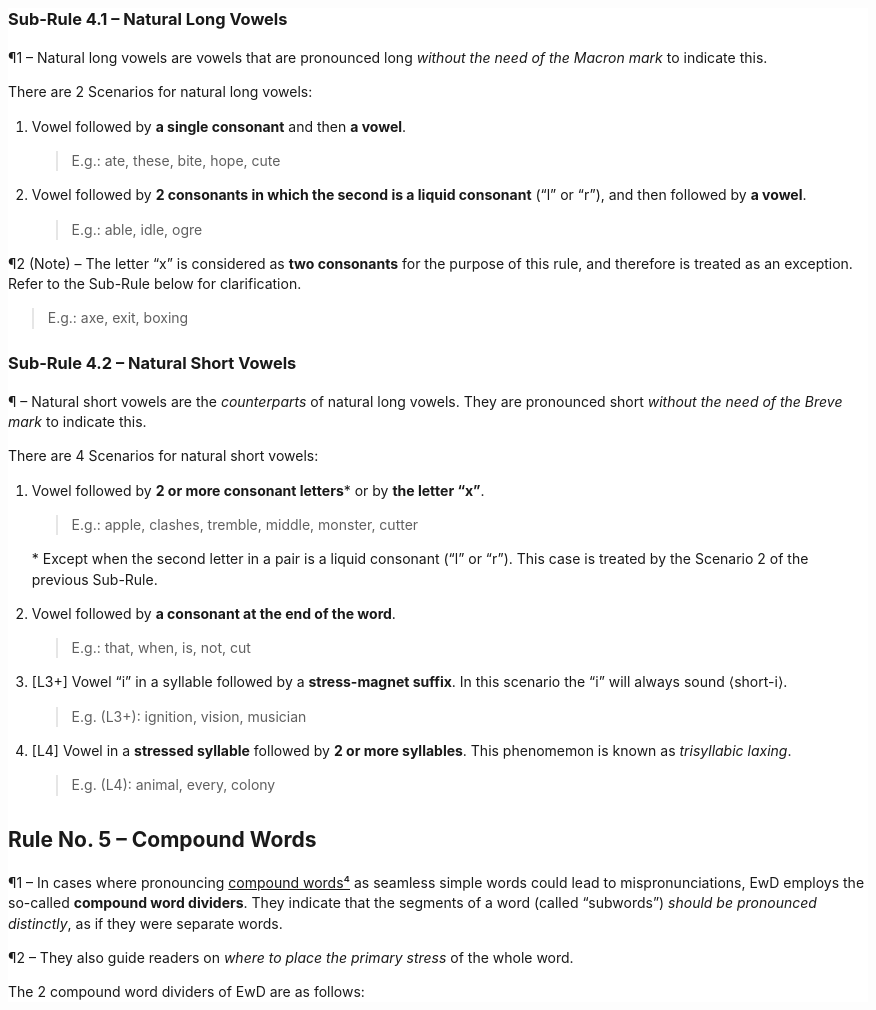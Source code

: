### Sub-Rule 4.1 – Natural Long Vowels

¶1 – Natural long vowels are vowels that are pronounced long _without the need of the Macron mark_ to indicate this.

There are 2 Scenarios for natural long vowels:

1. Vowel followed by **a single consonant** and then **a vowel**.

   > E.g.: ate, these, bite, hope, cute

2. Vowel followed by **2 consonants in which the second is a liquid consonant** (“l” or “r”), and then followed by **a vowel**.

   > E.g.: able, idle, ogre

¶2 (Note) – The letter “x” is considered as **two consonants** for the purpose of this rule, and therefore is treated as an exception. Refer to the Sub-Rule below for clarification.

> E.g.: axe, exit, boxing

### Sub-Rule 4.2 – Natural Short Vowels

¶ – Natural short vowels are the _counterparts_ of natural long vowels. They are pronounced short _without the need of the Breve mark_ to indicate this.

There are 4 Scenarios for natural short vowels:

1. Vowel followed by **2 or more consonant letters**\* or by **the letter “x”**.

   > E.g.: apple, clashes, tremble, middle, monster, cutter

   \* Except when the second letter in a pair is a liquid consonant (“l” or “r”). This case is treated by the Scenario 2 of the previous Sub-Rule.

2. Vowel followed by **a consonant at the end of the word**.

   > E.g.: that, when, is, not, cut

3. [L3+] Vowel “i” in a syllable followed by a **stress-magnet suffix**. In this scenario the “i” will always sound ⟨short-i⟩.

   > E.g. (L3+): ignition, vision, musician

4. [L4] Vowel in a **stressed syllable** followed by **2 or more syllables**. This phenomemon is known as _trisyllabic laxing_.

   > E.g. (L4): animal, every, colony

## Rule No. 5 – Compound Words

¶1 – In cases where pronouncing <a id="note4b" href="#note4">compound words⁴</a> as seamless simple words could lead to mispronunciations, EwD employs the so-called **compound word dividers**. They indicate that the segments of a word (called “subwords”) _should be pronounced distinctly_, as if they were separate words.

¶2 – They also guide readers on _where to place the primary stress_ of the whole word.

The 2 compound word dividers of EwD are as follows:
